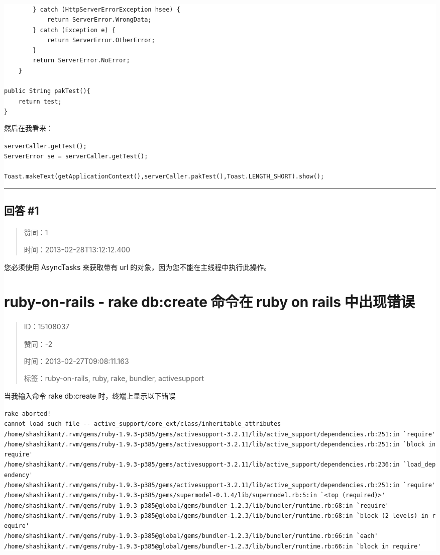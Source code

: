 ```
        } catch (HttpServerErrorException hsee) {
            return ServerError.WrongData;
        } catch (Exception e) {
            return ServerError.OtherError;
        }
        return ServerError.NoError;
    }

public String pakTest(){
    return test;
} 
```

然后在我看来：

```
serverCaller.getTest();
ServerError se = serverCaller.getTest();                        

Toast.makeText(getApplicationContext(),serverCaller.pakTest(),Toast.LENGTH_SHORT).show(); 
```

* * *

## 回答 #1

> 赞同：1
> 
> 时间：2013-02-28T13:12:12.400

您必须使用 AsyncTasks 来获取带有 url 的对象，因为您不能在主线程中执行此操作。

# ruby-on-rails - rake db:create 命令在 ruby on rails 中出现错误

> ID：15108037
> 
> 赞同：-2
> 
> 时间：2013-02-27T09:08:11.163
> 
> 标签：ruby-on-rails, ruby, rake, bundler, activesupport

当我输入命令 rake db:create 时，终端上显示以下错误

```
rake aborted!
cannot load such file -- active_support/core_ext/class/inheritable_attributes
/home/shashikant/.rvm/gems/ruby-1.9.3-p385/gems/activesupport-3.2.11/lib/active_support/dependencies.rb:251:in `require'
/home/shashikant/.rvm/gems/ruby-1.9.3-p385/gems/activesupport-3.2.11/lib/active_support/dependencies.rb:251:in `block in require'
/home/shashikant/.rvm/gems/ruby-1.9.3-p385/gems/activesupport-3.2.11/lib/active_support/dependencies.rb:236:in `load_dependency'
/home/shashikant/.rvm/gems/ruby-1.9.3-p385/gems/activesupport-3.2.11/lib/active_support/dependencies.rb:251:in `require'
/home/shashikant/.rvm/gems/ruby-1.9.3-p385/gems/supermodel-0.1.4/lib/supermodel.rb:5:in `<top (required)>'
/home/shashikant/.rvm/gems/ruby-1.9.3-p385@global/gems/bundler-1.2.3/lib/bundler/runtime.rb:68:in `require'
/home/shashikant/.rvm/gems/ruby-1.9.3-p385@global/gems/bundler-1.2.3/lib/bundler/runtime.rb:68:in `block (2 levels) in require'
/home/shashikant/.rvm/gems/ruby-1.9.3-p385@global/gems/bundler-1.2.3/lib/bundler/runtime.rb:66:in `each'
/home/shashikant/.rvm/gems/ruby-1.9.3-p385@global/gems/bundler-1.2.3/lib/bundler/runtime.rb:66:in `block in require'
```
